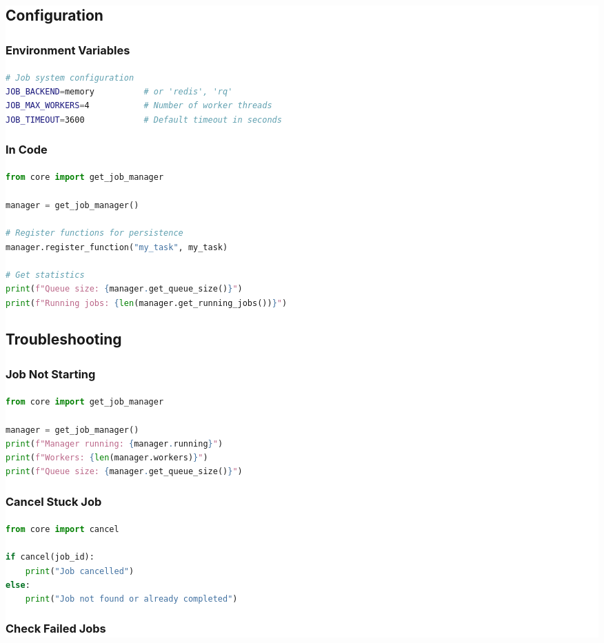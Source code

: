 ## Configuration

### Environment Variables

```bash
# Job system configuration
JOB_BACKEND=memory          # or 'redis', 'rq'
JOB_MAX_WORKERS=4           # Number of worker threads
JOB_TIMEOUT=3600            # Default timeout in seconds
```

### In Code

```python
from core import get_job_manager

manager = get_job_manager()

# Register functions for persistence
manager.register_function("my_task", my_task)

# Get statistics
print(f"Queue size: {manager.get_queue_size()}")
print(f"Running jobs: {len(manager.get_running_jobs())}")
```

## Troubleshooting

### Job Not Starting

```python
from core import get_job_manager

manager = get_job_manager()
print(f"Manager running: {manager.running}")
print(f"Workers: {len(manager.workers)}")
print(f"Queue size: {manager.get_queue_size()}")
```

### Cancel Stuck Job

```python
from core import cancel

if cancel(job_id):
    print("Job cancelled")
else:
    print("Job not found or already completed")
```

### Check Failed Jobs
